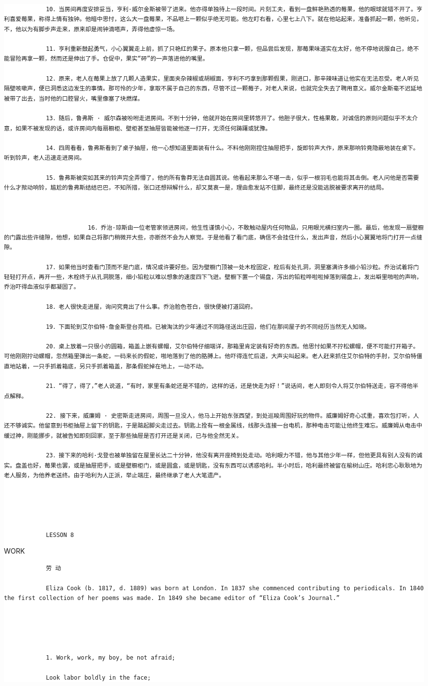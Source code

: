 				10．当房间再度安排妥当，亨利·威尔金斯被带了进来。他亦得单独待上一段时间。片刻工夫，看到一盘鲜艳熟透的莓果，他的眼球就错不开了。亨利喜爱莓果，称得上情有独钟。他暗中思忖，这么大一盘莓果，不品咂上一颗似乎绝无可能。他左盯右看，心里七上八下。就在他站起来，准备抓起一颗，他听见，不，他以为有脚步声走来，原来却是闹钟滴嗒声，弄得他虚惊一场。

				11．亨利重新鼓起勇气，小心翼翼走上前，抓了只艳红的果子。原本他只拿一颗，但品尝后发现，那莓果味道实在太好，他不停地说服自己，绝不能冒险再拿一颗，然而还是伸出了手。仓促中，果实“砰”的一声落进他的嘴里。

				12．原来，老人在莓果上放了几颗人造果实，里面夹杂辣椒或胡椒面，亨利不巧拿到那颗假果，刚进口，那辛辣味道让他实在无法忍受。老人听见隔壁咳嗽声，便已洞悉这边发生的事情。那可怜的少年，拿取不属于自己的东西，尽管不过一颗莓子，对老人来说，也就完全失去了聘用意义。威尔金斯毫不迟延地被带了出去，当时他的口腔冒火，嘴里像塞了块燃煤。

				13．随后，鲁弗斯 · 威尔森被吩咐走进房间。不到十分钟，他就开始在房间里转悠开了。他胆子很大，性格果敢，对诚信的原则问题似乎不太介意，如果不被发现的话，或许房间内每扇橱柜、壁柜甚至抽屉皆能被他逐一打开，无须任何踌躇或犹豫。

				14．四周看看，鲁弗斯看到了桌子抽屉，他一心想知道里面装有什么。不料他刚刚捏住抽屉把手，旋即铃声大作，原来那响铃竟隐蔽地装在桌下。听到铃声，老人迅速走进房间。

				15．鲁弗斯被突如其来的铃声完全弄懵了，他的所有鲁莽无法自圆其说。他看起来那么不堪一击，似乎一根羽毛也能将其击倒。老人问他是否需要什么才揿动响铃，尴尬的鲁弗斯结结巴巴，不知所措，张口还想辩解什么，却又莫衷一是，理由愈发站不住脚，最终还是没能逃脱被要求离开的结局。



			 				16．乔治·琼斯由一位老管家领进房间，他生性谨慎小心，不敢触动屋内任何物品，只用眼光横扫室内一圈。最后，他发现一扇壁橱的门露出些许缝隙，他想，如果自己将那门稍微开大些，亦断然不会为人察觉。于是他看了看门底，确信不会挂住什么，发出声音，然后小心翼翼地将门打开一点缝隙。

				17．如果他当时查看门顶而不是门底，情况或许要好些。因为壁橱门顶被一处木栓固定，栓后有处孔洞，洞里塞满许多细小铅沙粒。乔治试着将门轻轻打开点，再开一些，木栓终于从孔洞脱落，细小铅粒以难以想象的速度四下飞迸。壁橱下置一个锡盘，泻出的铅粒哗啦啦掉落到锡盘上，发出噼里啪啦的声响，乔治吓得血液似乎都凝固了。

				18．老人很快走进屋，询问究竟出了什么事。乔治脸色苍白，很快便被打道回府。

				19．下面轮到艾尔伯特·詹金斯登台亮相。已被淘汰的少年通过不同路径送出庄园，他们在那间屋子的不同经历当然无人知晓。

				20．桌上放着一只很小的圆箱，箱盖上嵌有螺帽，艾尔伯特仔细端详，那箱里肯定装有好奇的东西。他思忖如果不拧松螺帽，便不可能打开箱子。可他刚刚拧动螺帽，忽然箱里弹出一条蛇，一码来长的假蛇，啪地落到了他的胳膊上。他吓得连忙后退，大声尖叫起来。老人赶来抓住艾尔伯特的手肘，艾尔伯特僵直地站着，一只手抓着箱底，另只手抓着箱盖，那条假蛇掉在地上，一动不动。

				21．“得了，得了，”老人说道，“有时，家里有条蛇还是不错的，这样的话，还是快走为好！”说话间，老人即刻令人将艾尔伯特送走，容不得他半点解释。

				22. 接下来，威廉姆 · 史密斯走进房间，周围一旦没人，他马上开始东张西望，到处巡睃周围好玩的物件。威廉姆好奇心忒重，喜欢包打听，人还不够诚实。他留意到书柜抽屉上留下的钥匙，于是踮起脚尖走过去。钥匙上拴有一根金属线，线那头连接一台电机，那种电击可能让他终生难忘。威廉姆从电击中缓过神，刚能挪步，就被告知即刻回家，至于那些抽屉是否打开还是关闭，已与他全然无关。

				23．接下来的哈利·戈登也被单独留在屋里长达二十分钟，他没有离开座椅到处走动。哈利眼力不错，他与其他少年一样，但他更具有别人没有的诚实。盘盖也好，莓果也罢，或是抽屉把手，或是壁橱柜门，或是圆盒，或是钥匙，没有东西可以诱惑哈利。半小时后，哈利最终被留在榆树山庄。哈利忠心耿耿地为老人服务，为他养老送终。由于哈利为人正派，举止端庄，最终继承了老人大笔遗产。





				LESSON 8





WORK


				劳 动

				Eliza Cook (b. 1817, d. 1889) was born at London. In 1837 she commenced contributing to periodicals. In 1840 the first collection of her poems was made. In 1849 she became editor of “Eliza Cook’s Journal.”





				1. Work, work, my boy, be not afraid;

				Look labor boldly in the face;
